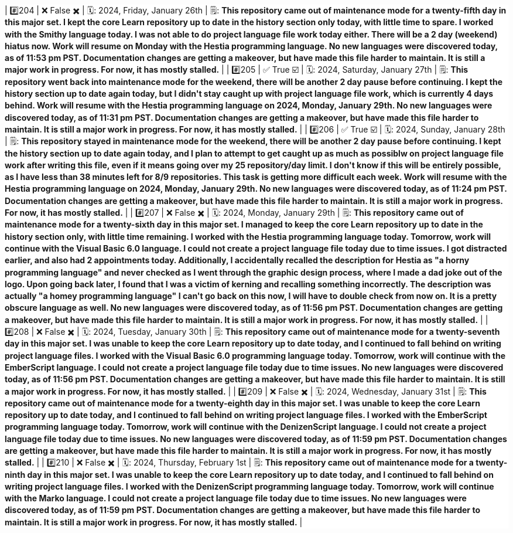 | #️⃣️204 | ❌️ False ✖️ | 🗓️: 2024, Friday, January 26th | 🗒️: **This repository came out of maintenance mode for a twenty-fifth day in this major set. I kept the core Learn repository up to date in the history section only today, with little time to spare. I worked with the Smithy language today. I was not able to do project language file work today either. There will be a 2 day (weekend) hiatus now. Work will resume on Monday with the Hestia programming language. No new languages were discovered today, as of 11:53 pm PST. Documentation changes are getting a makeover, but have made this file harder to maintain. It is still a major work in progress. For now, it has mostly stalled.** |
| #️⃣️205 | ✅️ True ☑️ | 🗓️: 2024, Saturday, January 27th | 🗒️: **This repository went back into maintenance mode for the weekend, there will be another 2 day pause before continuing. I kept the history section up to date again today, but I didn't stay caught up with project language file work, which is currently 4 days behind. Work will resume with the Hestia programming language on 2024, Monday, January 29th. No new languages were discovered today, as of 11:31 pm PST. Documentation changes are getting a makeover, but have made this file harder to maintain. It is still a major work in progress. For now, it has mostly stalled.** |
| #️⃣️206 | ✅️ True ☑️ | 🗓️: 2024, Sunday, January 28th | 🗒️: **This repository stayed in maintenance mode for the weekend, there will be another 2 day pause before continuing. I kept the history section up to date again today, and I plan to attempt to get caught up as much as possiblw on project language file work after writing this file, even if it means going over my 25 repository/day limit. I don't know if this will be entirely possible, as I have less than 38 minutes left for 8/9 repositories. This task is getting more difficult each week. Work will resume with the Hestia programming language on 2024, Monday, January 29th. No new languages were discovered today, as of 11:24 pm PST. Documentation changes are getting a makeover, but have made this file harder to maintain. It is still a major work in progress. For now, it has mostly stalled.** |
| #️⃣️207 | ❌️ False ✖️ | 🗓️: 2024, Monday, January 29th | 🗒️: **This repository came out of maintenance mode for a twenty-sixth day in this major set. I managed to keep the core Learn repository up to date in the history section only, with little time remaining. I worked with the Hestia programming language today. Tomorrow, work will continue with the Visual Basic 6.0 language. I could not create a project language file today due to time issues. I got distracted earlier, and also had 2 appointments today. Additionally, I accidentally recalled the description for Hestia as "a horny programming language" and never checked as I went through the graphic design process, where I made a dad joke out of the logo. Upon going back later, I found that I was a victim of kerning and recalling something incorrectly. The description was actually "a homey programming language" I can't go back on this now, I will have to double check from now on. It is a pretty obscure language as well. No new languages were discovered today, as of 11:56 pm PST. Documentation changes are getting a makeover, but have made this file harder to maintain. It is still a major work in progress. For now, it has mostly stalled.** |
| #️⃣️208 | ❌️ False ✖️ | 🗓️: 2024, Tuesday, January 30th | 🗒️: **This repository came out of maintenance mode for a twenty-seventh day in this major set. I was unable to keep the core Learn repository up to date today, and I continued to fall behind on writing project language files. I worked with the Visual Basic 6.0 programming language today. Tomorrow, work will continue with the EmberScript language. I could not create a project language file today due to time issues. No new languages were discovered today, as of 11:56 pm PST. Documentation changes are getting a makeover, but have made this file harder to maintain. It is still a major work in progress. For now, it has mostly stalled.** |
| #️⃣️209 | ❌️ False ✖️ | 🗓️: 2024, Wednesday, January 31st | 🗒️: **This repository came out of maintenance mode for a twenty-eighth day in this major set. I was unable to keep the core Learn repository up to date today, and I continued to fall behind on writing project language files. I worked with the EmberScript programming language today. Tomorrow, work will continue with the DenizenScript language. I could not create a project language file today due to time issues. No new languages were discovered today, as of 11:59 pm PST. Documentation changes are getting a makeover, but have made this file harder to maintain. It is still a major work in progress. For now, it has mostly stalled.** |
| #️⃣️210 | ❌️ False ✖️ | 🗓️: 2024, Thursday, February 1st | 🗒️: **This repository came out of maintenance mode for a twenty-ninth day in this major set. I was unable to keep the core Learn repository up to date today, and I continued to fall behind on writing project language files. I worked with the DenizenScript programming language today. Tomorrow, work will continue with the Marko language. I could not create a project language file today due to time issues. No new languages were discovered today, as of 11:59 pm PST. Documentation changes are getting a makeover, but have made this file harder to maintain. It is still a major work in progress. For now, it has mostly stalled.** |